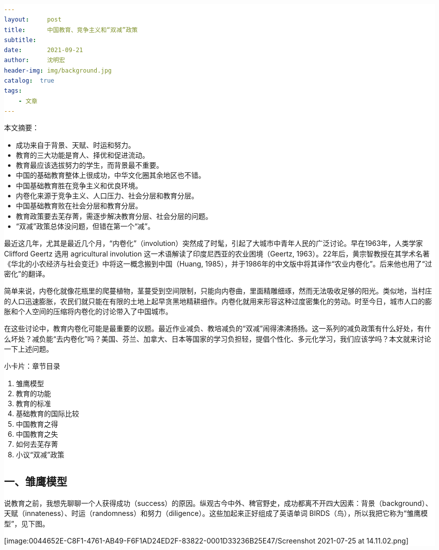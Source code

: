```yaml
---
layout:     post
title:      中国教育、竞争主义和“双减”政策
subtitle:   
date:       2021-09-21
author:     沈明宏
header-img: img/background.jpg
catalog:  true
tags:
    - 文章
---
```


本文摘要：
* 成功来自于背景、天赋、时运和努力。
* 教育的三大功能是育人、择优和促进流动。
* 教育最应该选拔努力的学生，而背景最不重要。
* 中国的基础教育整体上很成功，中华文化圈其余地区也不错。
* 中国基础教育胜在竞争主义和优良环境。
* 内卷化来源于竞争主义、人口压力、社会分层和教育分层。
* 中国基础教育败在社会分层和教育分层。
* 教育政策要去芜存菁，需逐步解决教育分层、社会分层的问题。
* “双减”政策总体没问题，但错在第一个“减”。


最近这几年，尤其是最近几个月，“内卷化”（involution）突然成了时髦，引起了大城市中青年人民的广泛讨论。早在1963年，人类学家 Clifford Geertz 选用 agricultural involution 这一术语解读了印度尼西亚的农业困境（Geertz, 1963）。22年后，黄宗智教授在其学术名著《华北的小农经济与社会变迁》中将这一概念搬到中国（Huang, 1985），并于1986年的中文版中将其译作“农业内卷化”。后来他也用了“过密化”的翻译。

简单来说，内卷化就像花瓶里的爬蔓植物，茎蔓受到空间限制，只能向内卷曲，里面精雕细琢，然而无法吸收足够的阳光。类似地，当村庄的人口迅速膨胀，农民们就只能在有限的土地上起早贪黑地精耕细作。内卷化就用来形容这种过度密集化的劳动。时至今日，城市人口的膨胀和个人空间的压缩将内卷化的讨论带入了中国城市。

在这些讨论中，教育内卷化可能是最重要的议题。最近作业减负、教培减负的“双减”闹得沸沸扬扬。这一系列的减负政策有什么好处，有什么坏处？减负能“去内卷化”吗？美国、芬兰、加拿大、日本等国家的学习负担轻，提倡个性化、多元化学习，我们应该学吗？本文就来讨论一下上述问题。

小卡片：章节目录
1. 雏鹰模型
2. 教育的功能
3. 教育的标准
4. 基础教育的国际比较
5. 中国教育之得
6. 中国教育之失
7. 如何去芜存菁
8. 小议“双减”政策

## 一、雏鹰模型

说教育之前，我想先聊聊一个人获得成功（success）的原因。纵观古今中外、稗官野史，成功都离不开四大因素：背景（background）、天赋（innateness）、时运（randomness）和努力（diligence）。这些加起来正好组成了英语单词 BIRDS（鸟），所以我把它称为“雏鹰模型”，见下图。

[image:0044652E-C8F1-4761-AB49-F6F1AD24ED2F-83822-0001D33236B25E47/Screenshot 2021-07-25 at 14.11.02.png]
